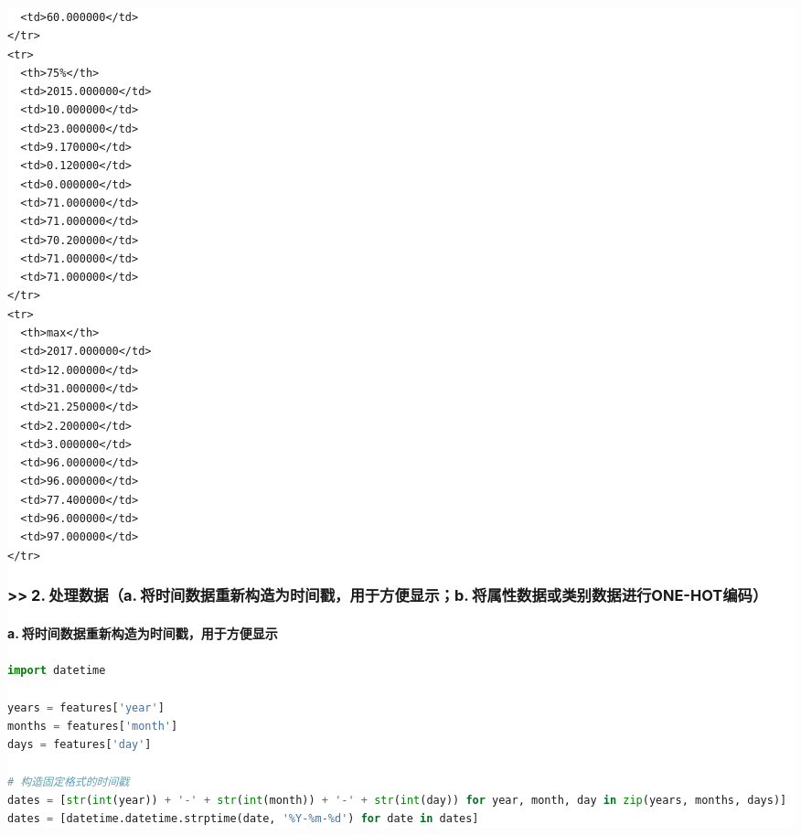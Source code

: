       <td>60.000000</td>
    </tr>
    <tr>
      <th>75%</th>
      <td>2015.000000</td>
      <td>10.000000</td>
      <td>23.000000</td>
      <td>9.170000</td>
      <td>0.120000</td>
      <td>0.000000</td>
      <td>71.000000</td>
      <td>71.000000</td>
      <td>70.200000</td>
      <td>71.000000</td>
      <td>71.000000</td>
    </tr>
    <tr>
      <th>max</th>
      <td>2017.000000</td>
      <td>12.000000</td>
      <td>31.000000</td>
      <td>21.250000</td>
      <td>2.200000</td>
      <td>3.000000</td>
      <td>96.000000</td>
      <td>96.000000</td>
      <td>77.400000</td>
      <td>96.000000</td>
      <td>97.000000</td>
    </tr>
  </tbody>
</table>
</div>



### >> 2. 处理数据（a. 将时间数据重新构造为时间戳，用于方便显示；b. 将属性数据或类别数据进行ONE-HOT编码）

#### a. 将时间数据重新构造为时间戳，用于方便显示


```python
import datetime

years = features['year']
months = features['month']
days = features['day']

# 构造固定格式的时间戳
dates = [str(int(year)) + '-' + str(int(month)) + '-' + str(int(day)) for year, month, day in zip(years, months, days)]
dates = [datetime.datetime.strptime(date, '%Y-%m-%d') for date in dates]
```
